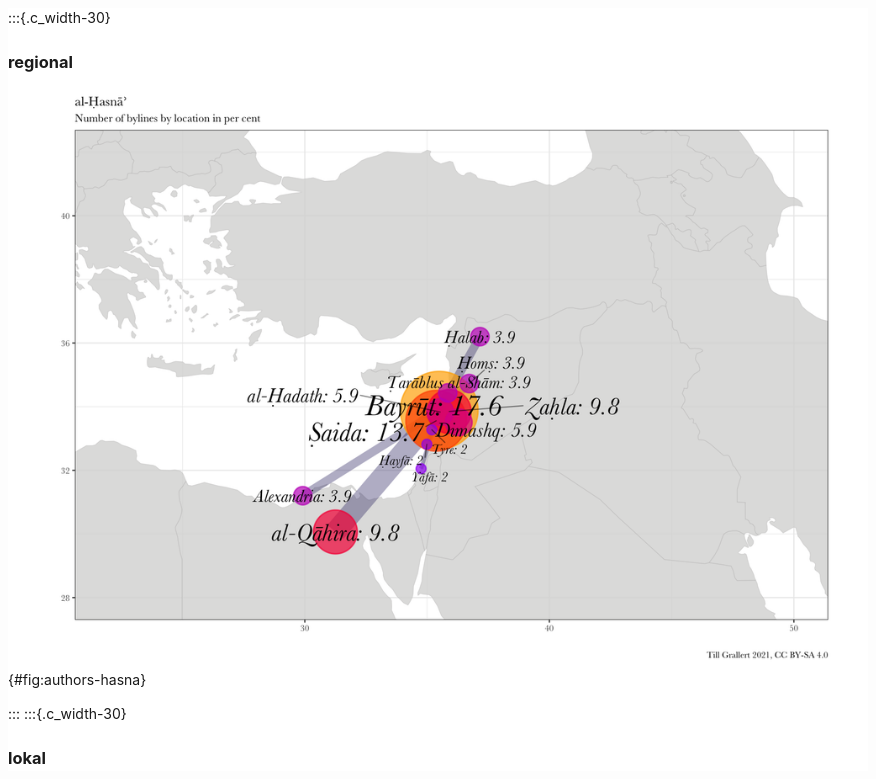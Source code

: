 :::{.c_width-30}

### regional

![Karte der in den Autorenzeilen erwähnten Orte für  *al-Ḥasnāʾ* (Beirut)](../../assets/OpenArabicPE/maps/map-oclc_792756327-bylines-middle-east.png){#fig:authors-hasna}

:::
:::{.c_width-30}

### lokal
